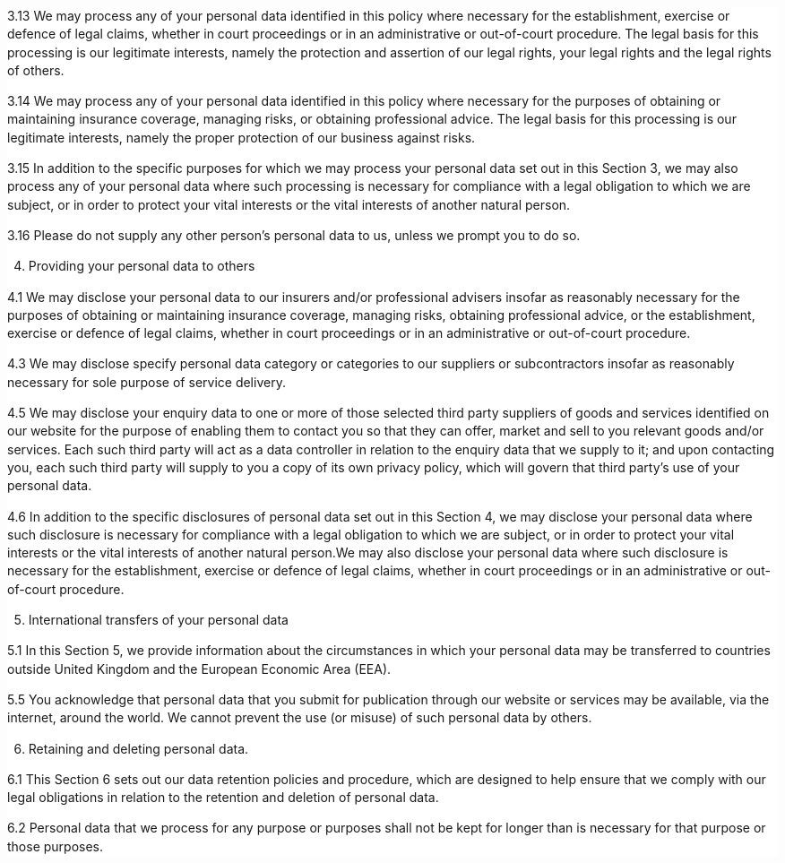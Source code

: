 3.13 We may process any of your personal data identified in this policy where necessary for the establishment, exercise or defence of legal claims, whether in court proceedings or in an administrative or out-of-court procedure. The legal basis for this processing is our legitimate interests, namely the protection and assertion of our legal rights, your legal rights and the legal rights of others.

3.14 We may process any of your personal data identified in this policy where necessary for the purposes of obtaining or maintaining insurance coverage, managing risks, or obtaining professional advice. The legal basis for this processing is our legitimate interests, namely the proper protection of our business against risks.

3.15 In addition to the specific purposes for which we may process your personal data set out in this Section 3, we may also process any of your personal data where such processing is necessary for compliance with a legal obligation to which we are subject, or in order to protect your vital interests or the vital interests of another natural person.

3.16 Please do not supply any other person’s personal data to us, unless we prompt you to do so.

4. Providing your personal data to others

4.1 We may disclose your personal data to our insurers and/or professional advisers insofar as reasonably necessary for the purposes of obtaining or maintaining insurance coverage, managing risks, obtaining professional advice, or the establishment, exercise or defence of legal claims, whether in court proceedings or in an administrative or out-of-court procedure.

4.3 We may disclose specify personal data category or categories to our suppliers or subcontractors insofar as reasonably necessary for sole purpose of service delivery.

4.5 We may disclose your enquiry data to one or more of those selected third party suppliers of goods and services identified on our website for the purpose of enabling them to contact you so that they can offer, market and sell to you relevant goods and/or services. Each such third party will act as a data controller in relation to the enquiry data that we supply to it; and upon contacting you, each such third party will supply to you a copy of its own privacy policy, which will govern that third party’s use of your personal data.

4.6 In addition to the specific disclosures of personal data set out in this Section 4, we may disclose your personal data where such disclosure is necessary for compliance with a legal obligation to which we are subject, or in order to protect your vital interests or the vital interests of another natural person.We may also disclose your personal data where such disclosure is necessary for the establishment, exercise or defence of legal claims, whether in court proceedings or in an administrative or out-of-court procedure.

5. International transfers of your personal data

5.1 In this Section 5, we provide information about the circumstances in which your personal data may be transferred to countries outside United Kingdom and the European Economic Area (EEA).

5.5 You acknowledge that personal data that you submit for publication through our website or services may be available, via the internet, around the world. We cannot prevent the use (or misuse) of such personal data by others.

6. Retaining and deleting personal data.

6.1 This Section 6 sets out our data retention policies and procedure, which are designed to help ensure that we comply with our legal obligations in relation to the retention and deletion of personal data.

6.2 Personal data that we process for any purpose or purposes shall not be kept for longer than is necessary for that purpose or those purposes.
